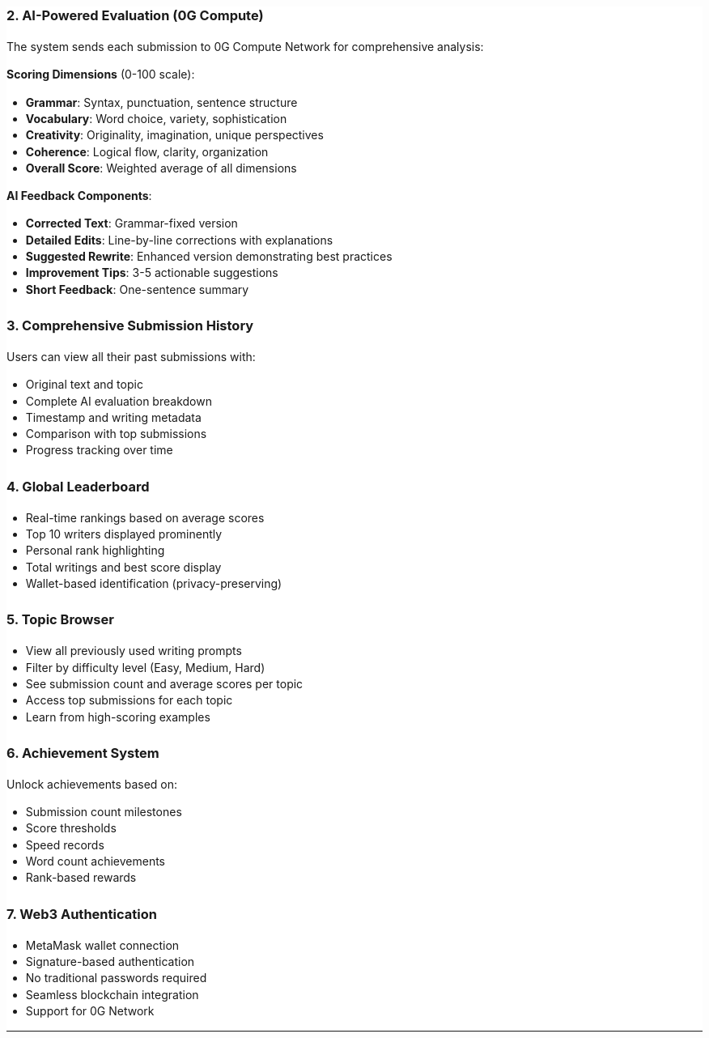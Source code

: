 ### 2. **AI-Powered Evaluation (0G Compute)**
The system sends each submission to 0G Compute Network for comprehensive analysis:

**Scoring Dimensions** (0-100 scale):
- **Grammar**: Syntax, punctuation, sentence structure
- **Vocabulary**: Word choice, variety, sophistication
- **Creativity**: Originality, imagination, unique perspectives
- **Coherence**: Logical flow, clarity, organization
- **Overall Score**: Weighted average of all dimensions

**AI Feedback Components**:
- **Corrected Text**: Grammar-fixed version
- **Detailed Edits**: Line-by-line corrections with explanations
- **Suggested Rewrite**: Enhanced version demonstrating best practices
- **Improvement Tips**: 3-5 actionable suggestions
- **Short Feedback**: One-sentence summary

### 3. **Comprehensive Submission History**
Users can view all their past submissions with:
- Original text and topic
- Complete AI evaluation breakdown
- Timestamp and writing metadata
- Comparison with top submissions
- Progress tracking over time

### 4. **Global Leaderboard**
- Real-time rankings based on average scores
- Top 10 writers displayed prominently
- Personal rank highlighting
- Total writings and best score display
- Wallet-based identification (privacy-preserving)

### 5. **Topic Browser**
- View all previously used writing prompts
- Filter by difficulty level (Easy, Medium, Hard)
- See submission count and average scores per topic
- Access top submissions for each topic
- Learn from high-scoring examples

### 6. **Achievement System**
Unlock achievements based on:
- Submission count milestones
- Score thresholds
- Speed records
- Word count achievements
- Rank-based rewards

### 7. **Web3 Authentication**
- MetaMask wallet connection
- Signature-based authentication
- No traditional passwords required
- Seamless blockchain integration
- Support for 0G Network

---
